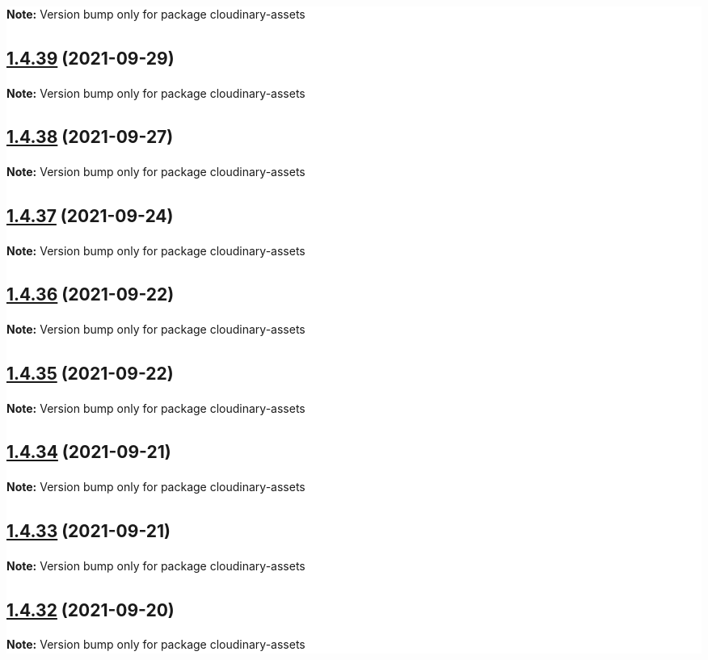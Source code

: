 **Note:** Version bump only for package cloudinary-assets

## [1.4.39](https://github.com/contentful/apps/compare/cloudinary-assets@1.4.38...cloudinary-assets@1.4.39) (2021-09-29)

**Note:** Version bump only for package cloudinary-assets

## [1.4.38](https://github.com/contentful/apps/compare/cloudinary-assets@1.4.37...cloudinary-assets@1.4.38) (2021-09-27)

**Note:** Version bump only for package cloudinary-assets

## [1.4.37](https://github.com/contentful/apps/compare/cloudinary-assets@1.4.36...cloudinary-assets@1.4.37) (2021-09-24)

**Note:** Version bump only for package cloudinary-assets

## [1.4.36](https://github.com/contentful/apps/compare/cloudinary-assets@1.4.35...cloudinary-assets@1.4.36) (2021-09-22)

**Note:** Version bump only for package cloudinary-assets

## [1.4.35](https://github.com/contentful/apps/compare/cloudinary-assets@1.4.34...cloudinary-assets@1.4.35) (2021-09-22)

**Note:** Version bump only for package cloudinary-assets

## [1.4.34](https://github.com/contentful/apps/compare/cloudinary-assets@1.4.33...cloudinary-assets@1.4.34) (2021-09-21)

**Note:** Version bump only for package cloudinary-assets

## [1.4.33](https://github.com/contentful/apps/compare/cloudinary-assets@1.4.32...cloudinary-assets@1.4.33) (2021-09-21)

**Note:** Version bump only for package cloudinary-assets

## [1.4.32](https://github.com/contentful/apps/compare/cloudinary-assets@1.4.31...cloudinary-assets@1.4.32) (2021-09-20)

**Note:** Version bump only for package cloudinary-assets
